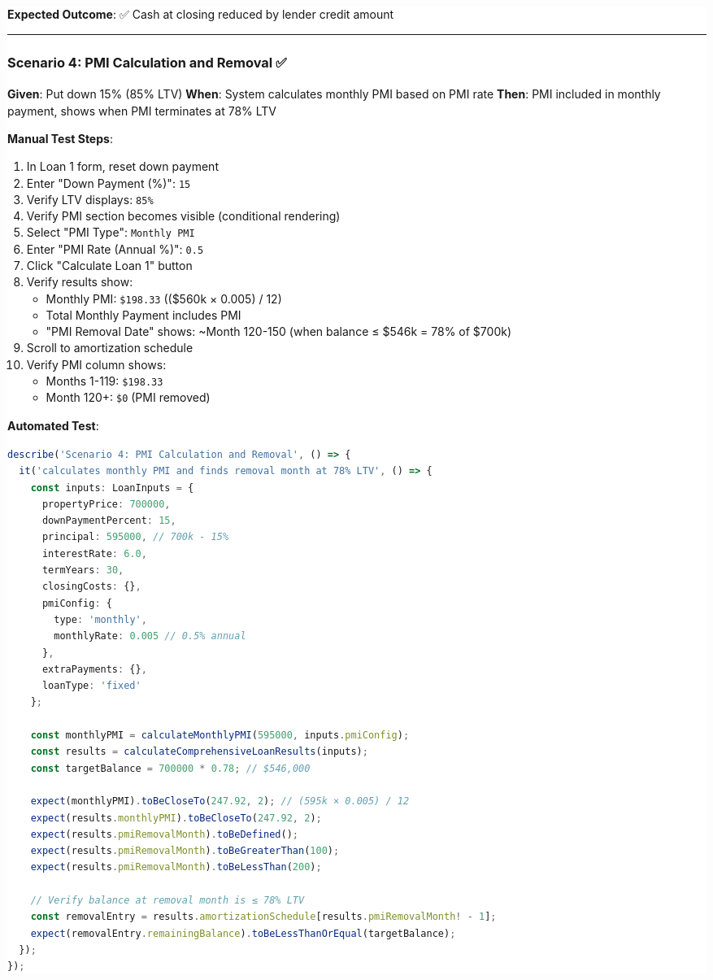 **Expected Outcome**: ✅ Cash at closing reduced by lender credit amount

---

### Scenario 4: PMI Calculation and Removal ✅

**Given**: Put down 15% (85% LTV)
**When**: System calculates monthly PMI based on PMI rate
**Then**: PMI included in monthly payment, shows when PMI terminates at 78% LTV

**Manual Test Steps**:
1. In Loan 1 form, reset down payment
2. Enter "Down Payment (%)": `15`
3. Verify LTV displays: `85%`
4. Verify PMI section becomes visible (conditional rendering)
5. Select "PMI Type": `Monthly PMI`
6. Enter "PMI Rate (Annual %)": `0.5`
7. Click "Calculate Loan 1" button
8. Verify results show:
   - Monthly PMI: `$198.33` (($560k × 0.005) / 12)
   - Total Monthly Payment includes PMI
   - "PMI Removal Date" shows: ~Month 120-150 (when balance ≤ $546k = 78% of $700k)
9. Scroll to amortization schedule
10. Verify PMI column shows:
    - Months 1-119: `$198.33`
    - Month 120+: `$0` (PMI removed)

**Automated Test**:
```typescript
describe('Scenario 4: PMI Calculation and Removal', () => {
  it('calculates monthly PMI and finds removal month at 78% LTV', () => {
    const inputs: LoanInputs = {
      propertyPrice: 700000,
      downPaymentPercent: 15,
      principal: 595000, // 700k - 15%
      interestRate: 6.0,
      termYears: 30,
      closingCosts: {},
      pmiConfig: {
        type: 'monthly',
        monthlyRate: 0.005 // 0.5% annual
      },
      extraPayments: {},
      loanType: 'fixed'
    };

    const monthlyPMI = calculateMonthlyPMI(595000, inputs.pmiConfig);
    const results = calculateComprehensiveLoanResults(inputs);
    const targetBalance = 700000 * 0.78; // $546,000

    expect(monthlyPMI).toBeCloseTo(247.92, 2); // (595k × 0.005) / 12
    expect(results.monthlyPMI).toBeCloseTo(247.92, 2);
    expect(results.pmiRemovalMonth).toBeDefined();
    expect(results.pmiRemovalMonth).toBeGreaterThan(100);
    expect(results.pmiRemovalMonth).toBeLessThan(200);

    // Verify balance at removal month is ≤ 78% LTV
    const removalEntry = results.amortizationSchedule[results.pmiRemovalMonth! - 1];
    expect(removalEntry.remainingBalance).toBeLessThanOrEqual(targetBalance);
  });
});
```
